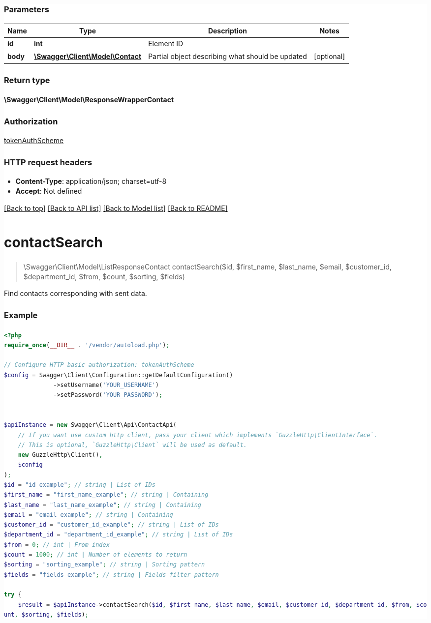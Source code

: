 ### Parameters

Name | Type | Description  | Notes
------------- | ------------- | ------------- | -------------
 **id** | **int**| Element ID |
 **body** | [**\Swagger\Client\Model\Contact**](../Model/Contact.md)| Partial object describing what should be updated | [optional]

### Return type

[**\Swagger\Client\Model\ResponseWrapperContact**](../Model/ResponseWrapperContact.md)

### Authorization

[tokenAuthScheme](../../README.md#tokenAuthScheme)

### HTTP request headers

 - **Content-Type**: application/json; charset=utf-8
 - **Accept**: Not defined

[[Back to top]](#) [[Back to API list]](../../README.md#documentation-for-api-endpoints) [[Back to Model list]](../../README.md#documentation-for-models) [[Back to README]](../../README.md)

# **contactSearch**
> \Swagger\Client\Model\ListResponseContact contactSearch($id, $first_name, $last_name, $email, $customer_id, $department_id, $from, $count, $sorting, $fields)

Find contacts corresponding with sent data.



### Example
```php
<?php
require_once(__DIR__ . '/vendor/autoload.php');

// Configure HTTP basic authorization: tokenAuthScheme
$config = Swagger\Client\Configuration::getDefaultConfiguration()
              ->setUsername('YOUR_USERNAME')
              ->setPassword('YOUR_PASSWORD');


$apiInstance = new Swagger\Client\Api\ContactApi(
    // If you want use custom http client, pass your client which implements `GuzzleHttp\ClientInterface`.
    // This is optional, `GuzzleHttp\Client` will be used as default.
    new GuzzleHttp\Client(),
    $config
);
$id = "id_example"; // string | List of IDs
$first_name = "first_name_example"; // string | Containing
$last_name = "last_name_example"; // string | Containing
$email = "email_example"; // string | Containing
$customer_id = "customer_id_example"; // string | List of IDs
$department_id = "department_id_example"; // string | List of IDs
$from = 0; // int | From index
$count = 1000; // int | Number of elements to return
$sorting = "sorting_example"; // string | Sorting pattern
$fields = "fields_example"; // string | Fields filter pattern

try {
    $result = $apiInstance->contactSearch($id, $first_name, $last_name, $email, $customer_id, $department_id, $from, $count, $sorting, $fields);
```